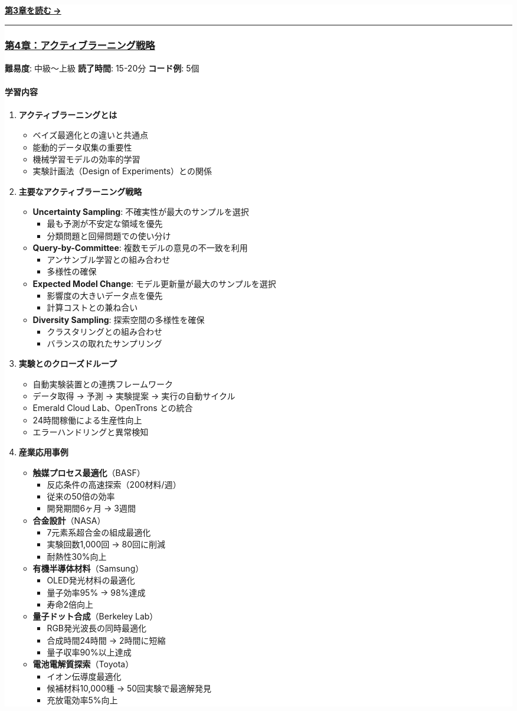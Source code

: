 **[第3章を読む →](./chapter3-hands-on.html)**

---

### [第4章：アクティブラーニング戦略](./chapter4-active-learning.html)

**難易度**: 中級〜上級
**読了時間**: 15-20分
**コード例**: 5個

#### 学習内容

1. **アクティブラーニングとは**
   - ベイズ最適化との違いと共通点
   - 能動的データ収集の重要性
   - 機械学習モデルの効率的学習
   - 実験計画法（Design of Experiments）との関係

2. **主要なアクティブラーニング戦略**
   - **Uncertainty Sampling**: 不確実性が最大のサンプルを選択
     * 最も予測が不安定な領域を優先
     * 分類問題と回帰問題での使い分け
   - **Query-by-Committee**: 複数モデルの意見の不一致を利用
     * アンサンブル学習との組み合わせ
     * 多様性の確保
   - **Expected Model Change**: モデル更新量が最大のサンプルを選択
     * 影響度の大きいデータ点を優先
     * 計算コストとの兼ね合い
   - **Diversity Sampling**: 探索空間の多様性を確保
     * クラスタリングとの組み合わせ
     * バランスの取れたサンプリング

3. **実験とのクローズドループ**
   - 自動実験装置との連携フレームワーク
   - データ取得 → 予測 → 実験提案 → 実行の自動サイクル
   - Emerald Cloud Lab、OpenTrons との統合
   - 24時間稼働による生産性向上
   - エラーハンドリングと異常検知

4. **産業応用事例**
   - **触媒プロセス最適化**（BASF）
     * 反応条件の高速探索（200材料/週）
     * 従来の50倍の効率
     * 開発期間6ヶ月 → 3週間
   - **合金設計**（NASA）
     * 7元素系超合金の組成最適化
     * 実験回数1,000回 → 80回に削減
     * 耐熱性30%向上
   - **有機半導体材料**（Samsung）
     * OLED発光材料の最適化
     * 量子効率95% → 98%達成
     * 寿命2倍向上
   - **量子ドット合成**（Berkeley Lab）
     * RGB発光波長の同時最適化
     * 合成時間24時間 → 2時間に短縮
     * 量子収率90%以上達成
   - **電池電解質探索**（Toyota）
     * イオン伝導度最適化
     * 候補材料10,000種 → 50回実験で最適解発見
     * 充放電効率5%向上
